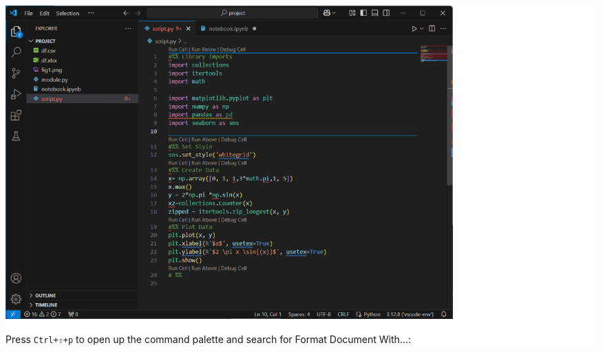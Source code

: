 <img src='./images/img_074.png' alt='img_074' width='650'/>

Press `Ctrl+⇧+p` to open up the command palette and search for Format Document With...:

